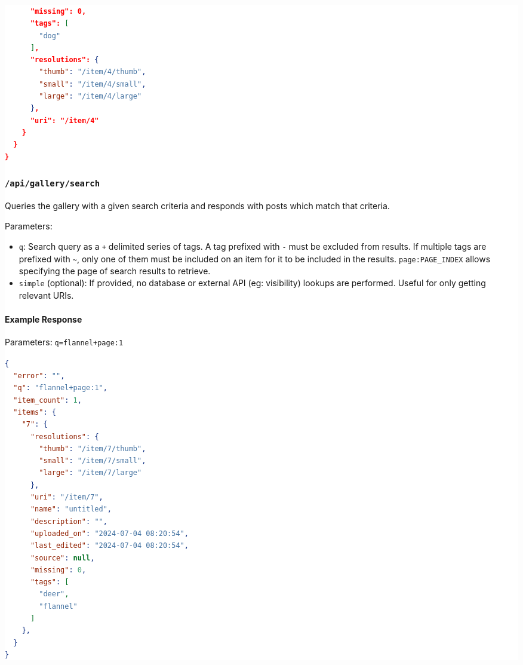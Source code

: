 ```json
      "missing": 0,
      "tags": [
        "dog"
      ],
      "resolutions": {
        "thumb": "/item/4/thumb",
        "small": "/item/4/small",
        "large": "/item/4/large"
      },
      "uri": "/item/4"
    }
  }
}
```

### `/api/gallery/search`

Queries the gallery with a given search criteria and responds with posts which match that criteria.

Parameters:

- `q`: Search query as a `+` delimited series of tags. A tag prefixed with `-` must be excluded from results. If multiple tags are prefixed with `~`, only one of them must be included on an item for it to be included in the results. `page:PAGE_INDEX` allows specifying the page of search results to retrieve. 
- `simple` (optional): If provided, no database or external API (eg: visibility) lookups are performed. Useful for only getting relevant URIs.

#### Example Response

Parameters: `q=flannel+page:1`

```json
{
  "error": "",
  "q": "flannel+page:1",
  "item_count": 1,
  "items": {
    "7": {
      "resolutions": {
        "thumb": "/item/7/thumb",
        "small": "/item/7/small",
        "large": "/item/7/large"
      },
      "uri": "/item/7",
      "name": "untitled",
      "description": "",
      "uploaded_on": "2024-07-04 08:20:54",
      "last_edited": "2024-07-04 08:20:54",
      "source": null,
      "missing": 0,
      "tags": [
        "deer",
        "flannel"
      ]
    },
  }
}
```
